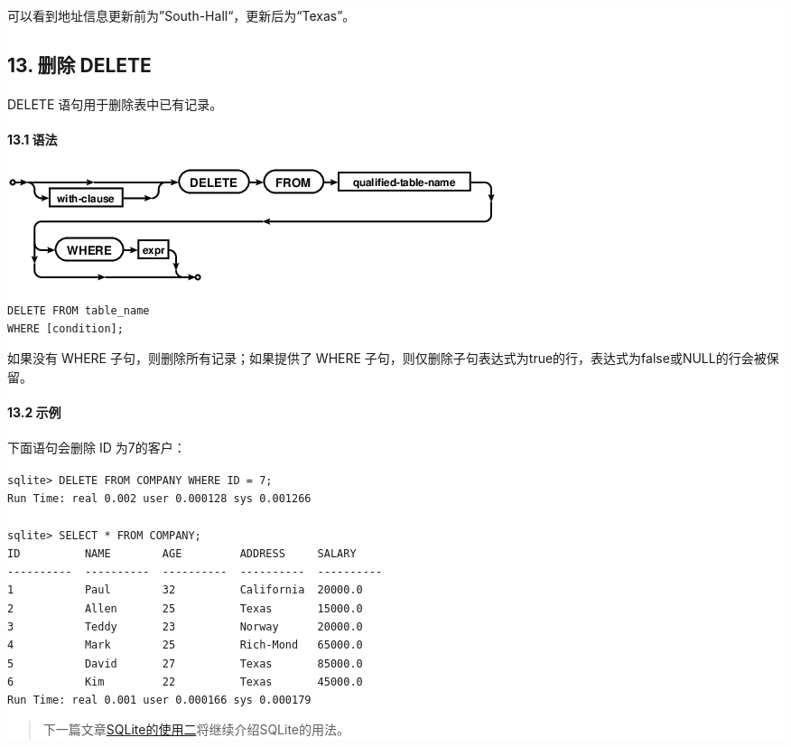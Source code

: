 可以看到地址信息更新前为”South-Hall“，更新后为“Texas”。

## 13. 删除 DELETE

DELETE 语句用于删除表中已有记录。

#### 13.1 语法

![delete](images/SQLitedelete-stmt.png)

```
DELETE FROM table_name
WHERE [condition];
```

如果没有 WHERE 子句，则删除所有记录；如果提供了 WHERE 子句，则仅删除子句表达式为true的行，表达式为false或NULL的行会被保留。

#### 13.2 示例

下面语句会删除 ID 为7的客户：

```
sqlite> DELETE FROM COMPANY WHERE ID = 7;
Run Time: real 0.002 user 0.000128 sys 0.001266

sqlite> SELECT * FROM COMPANY;
ID          NAME        AGE         ADDRESS     SALARY    
----------  ----------  ----------  ----------  ----------
1           Paul        32          California  20000.0   
2           Allen       25          Texas       15000.0   
3           Teddy       23          Norway      20000.0   
4           Mark        25          Rich-Mond   65000.0   
5           David       27          Texas       85000.0   
6           Kim         22          Texas       45000.0   
Run Time: real 0.001 user 0.000166 sys 0.000179
```

> 下一篇文章[SQLite的使用二](https://github.com/pro648/tips/wiki/SQLite%E7%9A%84%E4%BD%BF%E7%94%A8%E4%BA%8C)将继续介绍SQLite的用法。

